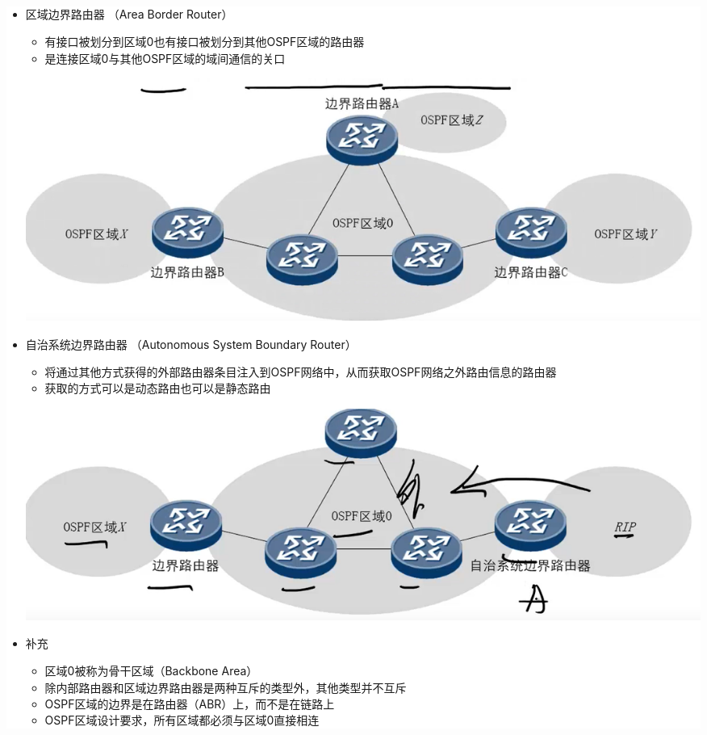   

+ 区域边界路由器 （Area Border Router）

  + 有接口被划分到区域0也有接口被划分到其他OSPF区域的路由器
  + 是连接区域0与其他OSPF区域的域间通信的关口

  ![image-20221008173505652](HCIA%20%E7%BD%91%E7%BB%9C%E5%B7%A5%E7%A8%8B%E6%8A%80%E6%9C%AF.assets/image-20221008173505652.png)

  

+ 自治系统边界路由器 （Autonomous System Boundary Router）

  + 将通过其他方式获得的外部路由器条目注入到OSPF网络中，从而获取OSPF网络之外路由信息的路由器
  + 获取的方式可以是动态路由也可以是静态路由

  ![image-20221008173910870](HCIA%20%E7%BD%91%E7%BB%9C%E5%B7%A5%E7%A8%8B%E6%8A%80%E6%9C%AF.assets/image-20221008173910870.png)



+ 补充
  + 区域0被称为骨干区域（Backbone Area）
  + 除内部路由器和区域边界路由器是两种互斥的类型外，其他类型并不互斥
  + OSPF区域的边界是在路由器（ABR）上，而不是在链路上
  + OSPF区域设计要求，所有区域都必须与区域0直接相连


